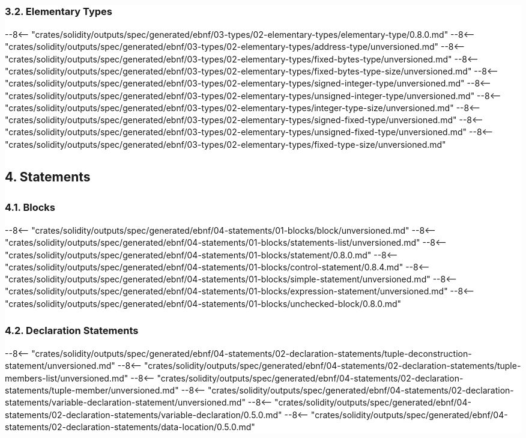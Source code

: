 ### 3.2. Elementary Types

--8<-- "crates/solidity/outputs/spec/generated/ebnf/03-types/02-elementary-types/elementary-type/0.8.0.md"
--8<-- "crates/solidity/outputs/spec/generated/ebnf/03-types/02-elementary-types/address-type/unversioned.md"
--8<-- "crates/solidity/outputs/spec/generated/ebnf/03-types/02-elementary-types/fixed-bytes-type/unversioned.md"
--8<-- "crates/solidity/outputs/spec/generated/ebnf/03-types/02-elementary-types/fixed-bytes-type-size/unversioned.md"
--8<-- "crates/solidity/outputs/spec/generated/ebnf/03-types/02-elementary-types/signed-integer-type/unversioned.md"
--8<-- "crates/solidity/outputs/spec/generated/ebnf/03-types/02-elementary-types/unsigned-integer-type/unversioned.md"
--8<-- "crates/solidity/outputs/spec/generated/ebnf/03-types/02-elementary-types/integer-type-size/unversioned.md"
--8<-- "crates/solidity/outputs/spec/generated/ebnf/03-types/02-elementary-types/signed-fixed-type/unversioned.md"
--8<-- "crates/solidity/outputs/spec/generated/ebnf/03-types/02-elementary-types/unsigned-fixed-type/unversioned.md"
--8<-- "crates/solidity/outputs/spec/generated/ebnf/03-types/02-elementary-types/fixed-type-size/unversioned.md"

## 4. Statements

### 4.1. Blocks

--8<-- "crates/solidity/outputs/spec/generated/ebnf/04-statements/01-blocks/block/unversioned.md"
--8<-- "crates/solidity/outputs/spec/generated/ebnf/04-statements/01-blocks/statements-list/unversioned.md"
--8<-- "crates/solidity/outputs/spec/generated/ebnf/04-statements/01-blocks/statement/0.8.0.md"
--8<-- "crates/solidity/outputs/spec/generated/ebnf/04-statements/01-blocks/control-statement/0.8.4.md"
--8<-- "crates/solidity/outputs/spec/generated/ebnf/04-statements/01-blocks/simple-statement/unversioned.md"
--8<-- "crates/solidity/outputs/spec/generated/ebnf/04-statements/01-blocks/expression-statement/unversioned.md"
--8<-- "crates/solidity/outputs/spec/generated/ebnf/04-statements/01-blocks/unchecked-block/0.8.0.md"

### 4.2. Declaration Statements

--8<-- "crates/solidity/outputs/spec/generated/ebnf/04-statements/02-declaration-statements/tuple-deconstruction-statement/unversioned.md"
--8<-- "crates/solidity/outputs/spec/generated/ebnf/04-statements/02-declaration-statements/tuple-members-list/unversioned.md"
--8<-- "crates/solidity/outputs/spec/generated/ebnf/04-statements/02-declaration-statements/tuple-member/unversioned.md"
--8<-- "crates/solidity/outputs/spec/generated/ebnf/04-statements/02-declaration-statements/variable-declaration-statement/unversioned.md"
--8<-- "crates/solidity/outputs/spec/generated/ebnf/04-statements/02-declaration-statements/variable-declaration/0.5.0.md"
--8<-- "crates/solidity/outputs/spec/generated/ebnf/04-statements/02-declaration-statements/data-location/0.5.0.md"
